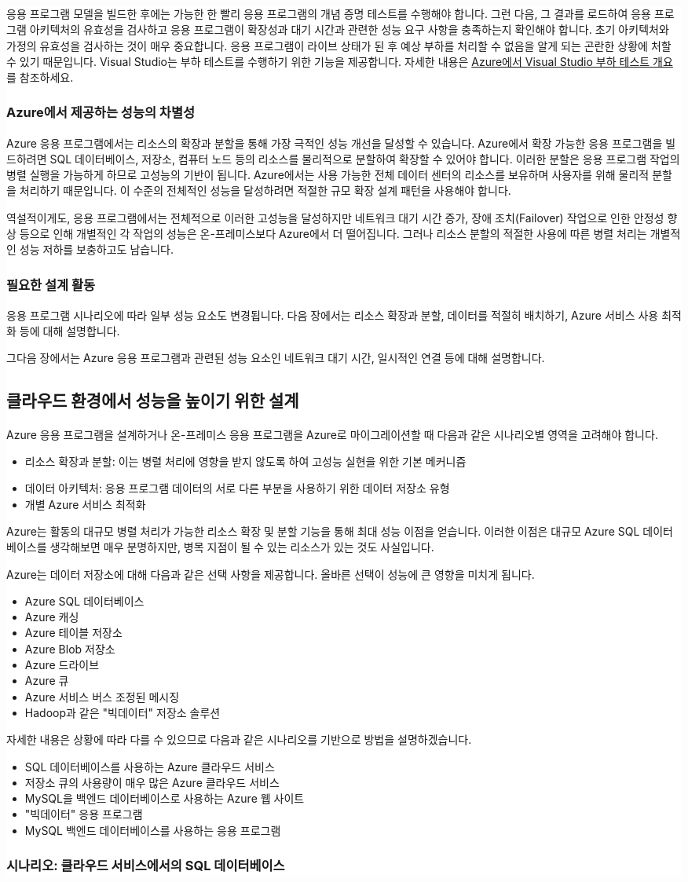 응용 프로그램 모델을 빌드한 후에는 가능한 한 빨리 응용 프로그램의 개념 증명 테스트를 수행해야 합니다. 그런 다음, 그 결과를 로드하여 응용 프로그램 아키텍처의 유효성을 검사하고 응용 프로그램이 확장성과 대기 시간과 관련한 성능 요구 사항을 충족하는지 확인해야 합니다. 초기 아키텍처와 가정의 유효성을 검사하는 것이 매우 중요합니다. 응용 프로그램이 라이브 상태가 된 후 예상 부하를 처리할 수 없음을 알게 되는 곤란한 상황에 처할 수 있기 때문입니다. Visual Studio는 부하 테스트를 수행하기 위한 기능을 제공합니다. 자세한 내용은 [Azure에서 Visual Studio 부하 테스트 개요](http://www.visualstudio.com/get-started/load-test-your-app-vs)를 참조하세요. 

### Azure에서 제공하는 성능의 차별성 ###

Azure 응용 프로그램에서는 리소스의 확장과 분할을 통해 가장 극적인 성능 개선을 달성할 수 있습니다. Azure에서 확장 가능한 응용 프로그램을 빌드하려면 SQL 데이터베이스, 저장소, 컴퓨터 노드 등의 리소스를 물리적으로 분할하여 확장할 수 있어야 합니다. 이러한 분할은 응용 프로그램 작업의 병렬 실행을 가능하게 하므로 고성능의 기반이 됩니다. Azure에서는 사용 가능한 전체 데이터 센터의 리소스를 보유하며 사용자를 위해 물리적 분할을 처리하기 때문입니다. 이 수준의 전체적인 성능을 달성하려면 적절한 규모 확장 설계 패턴을 사용해야 합니다. 


역설적이게도, 응용 프로그램에서는 전체적으로 이러한 고성능을 달성하지만 네트워크 대기 시간 증가, 장애 조치(Failover) 작업으로 인한 안정성 향상 등으로 인해 개별적인 각 작업의 성능은 온-프레미스보다 Azure에서 더 떨어집니다. 그러나 리소스 분할의 적절한 사용에 따른 병렬 처리는 개별적인 성능 저하를 보충하고도 남습니다. 

### 필요한 설계 활동 ###

응용 프로그램 시나리오에 따라 일부 성능 요소도 변경됩니다. 다음 장에서는 리소스 확장과 분할, 데이터를 적절히 배치하기, Azure 서비스 사용 최적화 등에 대해 설명합니다. 


그다음 장에서는 Azure 응용 프로그램과 관련된 성능 요소인 네트워크 대기 시간, 일시적인 연결 등에 대해 설명합니다. 

## 클라우드 환경에서 성능을 높이기 위한 설계 ##

Azure 응용 프로그램을 설계하거나 온-프레미스 응용 프로그램을 Azure로 마이그레이션할 때 다음과 같은 시나리오별 영역을 고려해야 합니다. 

- 리소스 확장과 분할: 이는 병렬 처리에 영향을 받지 않도록 하여 고성능 실현을 위한 기본 메커니즘 
* 데이터 아키텍처: 응용 프로그램 데이터의 서로 다른 부분을 사용하기 위한 데이터 저장소 유형 
* 개별 Azure 서비스 최적화 

Azure는 활동의 대규모 병렬 처리가 가능한 리소스 확장 및 분할 기능을 통해 최대 성능 이점을 얻습니다. 이러한 이점은 대규모 Azure SQL 데이터베이스를 생각해보면 매우 분명하지만, 병목 지점이 될 수 있는 리소스가 있는 것도 사실입니다. 

Azure는 데이터 저장소에 대해 다음과 같은 선택 사항을 제공합니다. 올바른 선택이 성능에 큰 영향을 미치게 됩니다. 

* Azure SQL 데이터베이스 
* Azure 캐싱 
* Azure 테이블 저장소 
* Azure Blob 저장소 
* Azure 드라이브 
* Azure 큐 
* Azure 서비스 버스 조정된 메시징 
* Hadoop과 같은 "빅데이터" 저장소 솔루션 

자세한 내용은 상황에 따라 다를 수 있으므로 다음과 같은 시나리오를 기반으로 방법을 설명하겠습니다. 

* SQL 데이터베이스를 사용하는 Azure 클라우드 서비스 
* 저장소 큐의 사용량이 매우 많은 Azure 클라우드 서비스 
* MySQL을 백엔드 데이터베이스로 사용하는 Azure 웹 사이트 
* "빅데이터" 응용 프로그램 
* MySQL 백엔드 데이터베이스를 사용하는 응용 프로그램 

### 시나리오: 클라우드 서비스에서의 SQL 데이터베이스 ###
